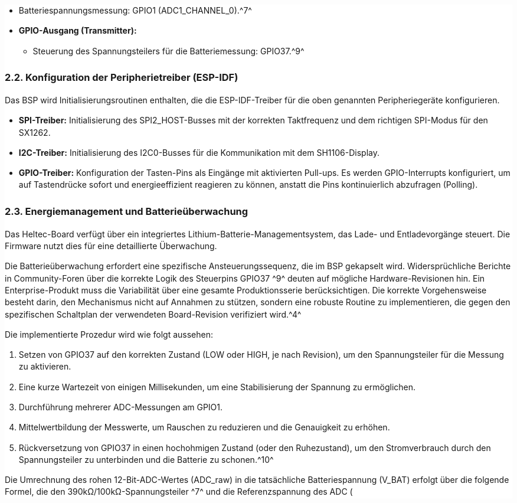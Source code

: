   - Batteriespannungsmessung: GPIO1 (ADC1_CHANNEL_0).^7^

- **GPIO-Ausgang (Transmitter):**

  - Steuerung des Spannungsteilers für die Batteriemessung: GPIO37.^9^

### 2.2. Konfiguration der Peripherietreiber (ESP-IDF)

Das BSP wird Initialisierungsroutinen enthalten, die die ESP-IDF-Treiber
für die oben genannten Peripheriegeräte konfigurieren.

- **SPI-Treiber:** Initialisierung des SPI2_HOST-Busses mit der
  korrekten Taktfrequenz und dem richtigen SPI-Modus für den SX1262.

- **I2C-Treiber:** Initialisierung des I2C0-Busses für die Kommunikation
  mit dem SH1106-Display.

- **GPIO-Treiber:** Konfiguration der Tasten-Pins als Eingänge mit
  aktivierten Pull-ups. Es werden GPIO-Interrupts konfiguriert, um auf
  Tastendrücke sofort und energieeffizient reagieren zu können, anstatt
  die Pins kontinuierlich abzufragen (Polling).

### 2.3. Energiemanagement und Batterieüberwachung

Das Heltec-Board verfügt über ein integriertes
Lithium-Batterie-Managementsystem, das Lade- und Entladevorgänge
steuert. Die Firmware nutzt dies für eine detaillierte Überwachung.

Die Batterieüberwachung erfordert eine spezifische Ansteuerungssequenz,
die im BSP gekapselt wird. Widersprüchliche Berichte in Community-Foren
über die korrekte Logik des Steuerpins GPIO37 ^9^ deuten auf mögliche
Hardware-Revisionen hin. Ein Enterprise-Produkt muss die Variabilität
über eine gesamte Produktionsserie berücksichtigen. Die korrekte
Vorgehensweise besteht darin, den Mechanismus nicht auf Annahmen zu
stützen, sondern eine robuste Routine zu implementieren, die gegen den
spezifischen Schaltplan der verwendeten Board-Revision verifiziert
wird.^4^

Die implementierte Prozedur wird wie folgt aussehen:

1. Setzen von GPIO37 auf den korrekten Zustand (LOW oder HIGH, je nach
    Revision), um den Spannungsteiler für die Messung zu aktivieren.

2. Eine kurze Wartezeit von einigen Millisekunden, um eine
    Stabilisierung der Spannung zu ermöglichen.

3. Durchführung mehrerer ADC-Messungen am GPIO1.

4. Mittelwertbildung der Messwerte, um Rauschen zu reduzieren und die
    Genauigkeit zu erhöhen.

5. Rückversetzung von GPIO37 in einen hochohmigen Zustand (oder den
    Ruhezustand), um den Stromverbrauch durch den Spannungsteiler zu
    unterbinden und die Batterie zu schonen.^10^

Die Umrechnung des rohen 12-Bit-ADC-Wertes (ADC_raw) in die tatsächliche
Batteriespannung (V_BAT) erfolgt über die folgende Formel, die den
390kΩ/100kΩ-Spannungsteiler ^7^ und die Referenzspannung des ADC (
